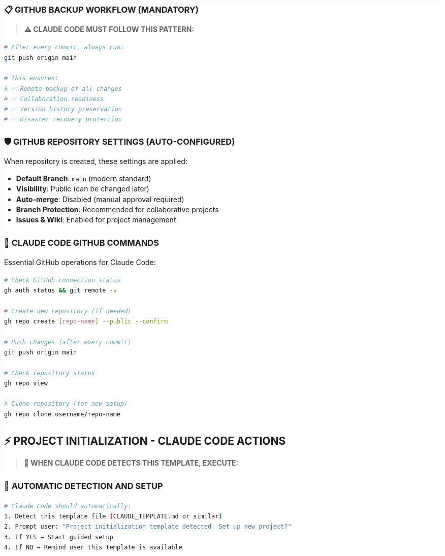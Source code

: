 ### 📋 **GITHUB BACKUP WORKFLOW** (MANDATORY)

> **⚠️ CLAUDE CODE MUST FOLLOW THIS PATTERN:**

```bash
# After every commit, always run:
git push origin main

# This ensures:
# ✅ Remote backup of all changes
# ✅ Collaboration readiness  
# ✅ Version history preservation
# ✅ Disaster recovery protection
```

### 🛡️ **GITHUB REPOSITORY SETTINGS** (AUTO-CONFIGURED)

When repository is created, these settings are applied:

- **Default Branch**: `main` (modern standard)
- **Visibility**: Public (can be changed later)
- **Auto-merge**: Disabled (manual approval required)
- **Branch Protection**: Recommended for collaborative projects
- **Issues & Wiki**: Enabled for project management

### 🎯 **CLAUDE CODE GITHUB COMMANDS**

Essential GitHub operations for Claude Code:

```bash
# Check GitHub connection status
gh auth status && git remote -v

# Create new repository (if needed)
gh repo create [repo-name] --public --confirm

# Push changes (after every commit)
git push origin main

# Check repository status
gh repo view

# Clone repository (for new setup)
gh repo clone username/repo-name
```

## ⚡ PROJECT INITIALIZATION - CLAUDE CODE ACTIONS

> **🤖 WHEN CLAUDE CODE DETECTS THIS TEMPLATE, EXECUTE:**

### 🎯 **AUTOMATIC DETECTION AND SETUP**

```bash
# Claude Code should automatically:
1. Detect this template file (CLAUDE_TEMPLATE.md or similar)
2. Prompt user: "Project initialization template detected. Set up new project?"
3. If YES → Start guided setup
4. If NO → Remind user this template is available
```

